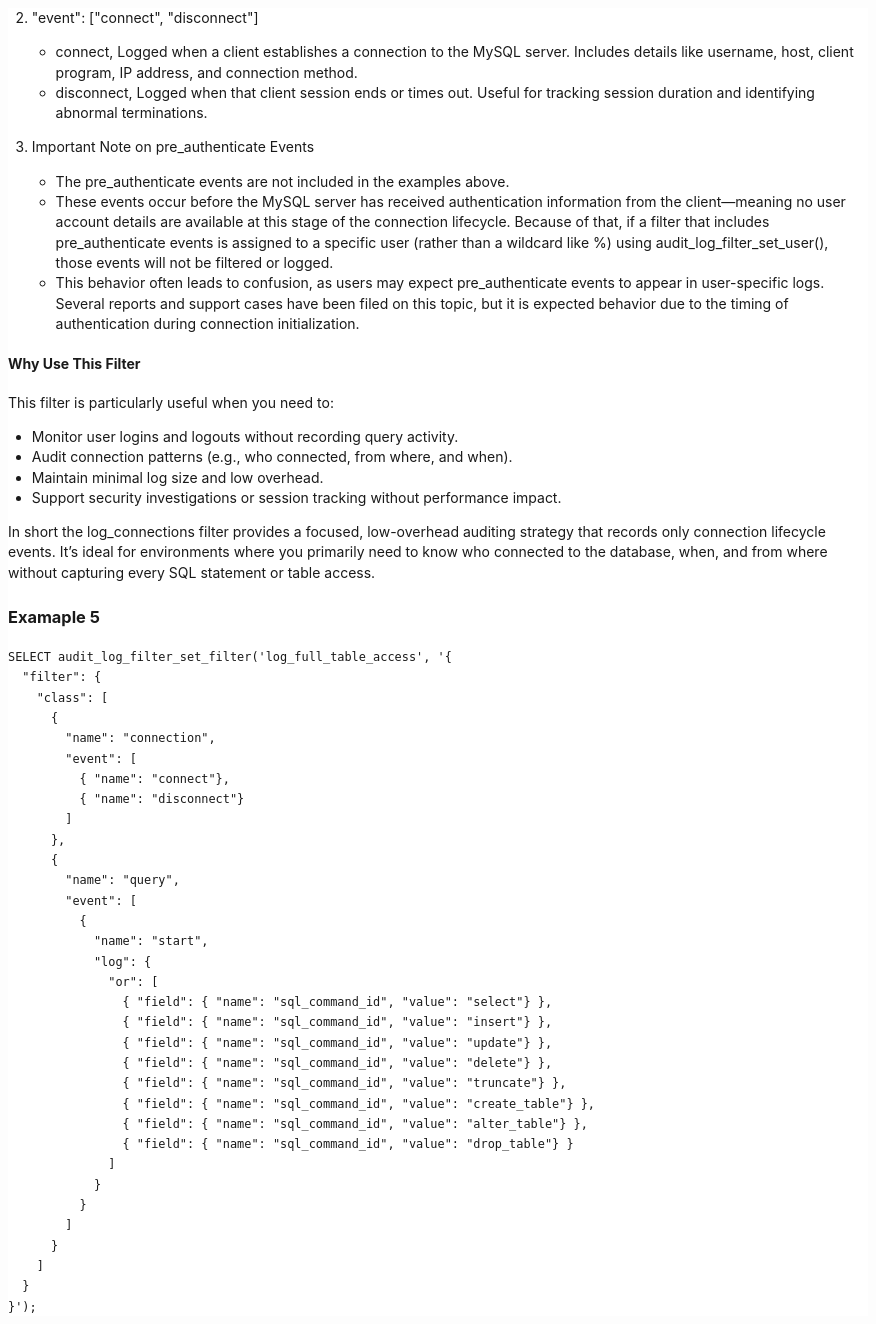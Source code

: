 2. "event": ["connect", "disconnect"]
    * connect, Logged when a client establishes a connection to the MySQL server.
    Includes details like username, host, client program, IP address, and connection method.
    * disconnect, Logged when that client session ends or times out.
    Useful for tracking session duration and identifying abnormal terminations.

3. Important Note on pre_authenticate Events
    * The pre_authenticate events are not included in the examples above.
    * These events occur before the MySQL server has received authentication information from the client—meaning no user account details are available at this stage of the connection    lifecycle. Because of that, if a filter that includes pre_authenticate events is assigned to a specific user (rather than a wildcard like %) using audit_log_filter_set_user(), those events will not be filtered or logged.
    * This behavior often leads to confusion, as users may expect pre_authenticate events to appear in user-specific logs. Several reports and support cases have been filed on this topic, but it is expected behavior due to the timing of authentication during connection initialization.

#### Why Use This Filter

This filter is particularly useful when you need to:
  * Monitor user logins and logouts without recording query activity.  
  * Audit connection patterns (e.g., who connected, from where, and when).  
  * Maintain minimal log size and low overhead.  
  * Support security investigations or session tracking without performance impact.

In short the log_connections filter provides a focused, low-overhead auditing strategy that records only connection lifecycle events. It’s ideal for environments where you primarily need to know who connected to the database, when, and from where without capturing every SQL statement or table access.

### Examaple 5
```
SELECT audit_log_filter_set_filter('log_full_table_access', '{
  "filter": {
    "class": [
      {
        "name": "connection",
        "event": [
          { "name": "connect"},
          { "name": "disconnect"}
        ]
      },
      {
        "name": "query",
        "event": [
          {
            "name": "start",
            "log": {
              "or": [
                { "field": { "name": "sql_command_id", "value": "select"} },
                { "field": { "name": "sql_command_id", "value": "insert"} },
                { "field": { "name": "sql_command_id", "value": "update"} },
                { "field": { "name": "sql_command_id", "value": "delete"} },
                { "field": { "name": "sql_command_id", "value": "truncate"} },
                { "field": { "name": "sql_command_id", "value": "create_table"} },
                { "field": { "name": "sql_command_id", "value": "alter_table"} },
                { "field": { "name": "sql_command_id", "value": "drop_table"} }
              ]
            }
          }
        ]
      }
    ]
  }
}');
```